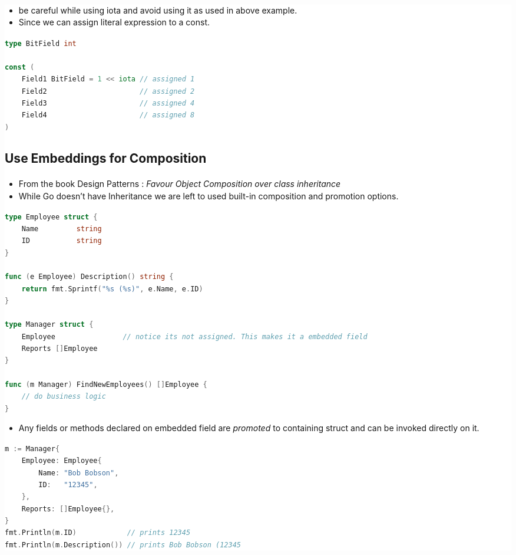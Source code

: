 - be careful while using iota and avoid using it as used in above example.
- Since we can assign literal expression to a const.

````go
type BitField int

const (
    Field1 BitField = 1 << iota // assigned 1
    Field2                      // assigned 2
    Field3                      // assigned 4
    Field4                      // assigned 8
)
````

## Use Embeddings for Composition

- From the book Design Patterns : *Favour Object Composition over class inheritance*
- While Go doesn’t have Inheritance we are left to used built-in composition and promotion options.

````go
type Employee struct {
    Name         string
    ID           string
}

func (e Employee) Description() string {
    return fmt.Sprintf("%s (%s)", e.Name, e.ID)
}

type Manager struct {
    Employee				// notice its not assigned. This makes it a embedded field
    Reports []Employee
}

func (m Manager) FindNewEmployees() []Employee {
    // do business logic
}
````

- Any fields or methods declared on embedded field are *promoted* to containing struct and can be invoked directly on it.

````go
m := Manager{
    Employee: Employee{
        Name: "Bob Bobson",
        ID:   "12345",
    },
    Reports: []Employee{},
}
fmt.Println(m.ID)            // prints 12345
fmt.Println(m.Description()) // prints Bob Bobson (12345
````
